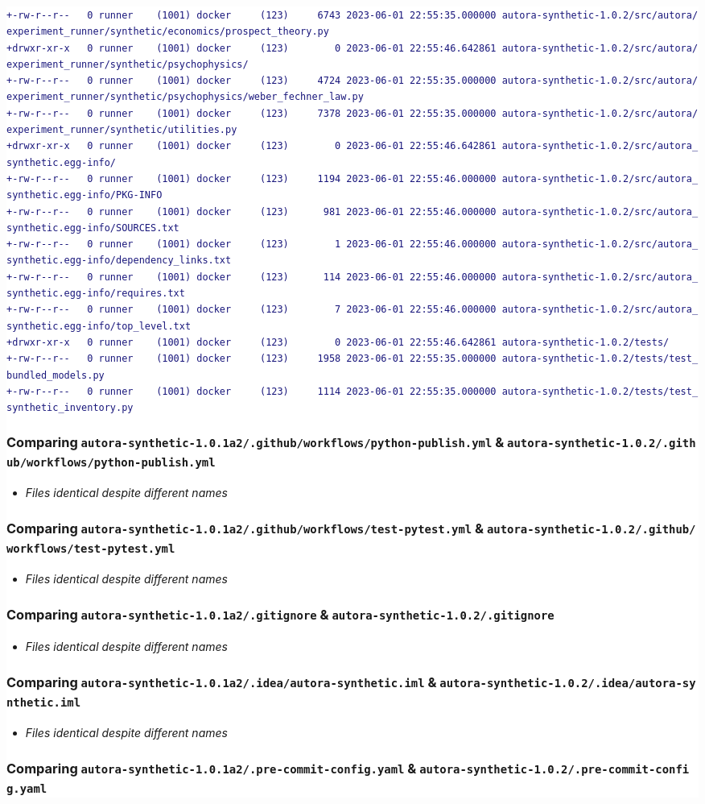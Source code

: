 ```diff
+-rw-r--r--   0 runner    (1001) docker     (123)     6743 2023-06-01 22:55:35.000000 autora-synthetic-1.0.2/src/autora/experiment_runner/synthetic/economics/prospect_theory.py
+drwxr-xr-x   0 runner    (1001) docker     (123)        0 2023-06-01 22:55:46.642861 autora-synthetic-1.0.2/src/autora/experiment_runner/synthetic/psychophysics/
+-rw-r--r--   0 runner    (1001) docker     (123)     4724 2023-06-01 22:55:35.000000 autora-synthetic-1.0.2/src/autora/experiment_runner/synthetic/psychophysics/weber_fechner_law.py
+-rw-r--r--   0 runner    (1001) docker     (123)     7378 2023-06-01 22:55:35.000000 autora-synthetic-1.0.2/src/autora/experiment_runner/synthetic/utilities.py
+drwxr-xr-x   0 runner    (1001) docker     (123)        0 2023-06-01 22:55:46.642861 autora-synthetic-1.0.2/src/autora_synthetic.egg-info/
+-rw-r--r--   0 runner    (1001) docker     (123)     1194 2023-06-01 22:55:46.000000 autora-synthetic-1.0.2/src/autora_synthetic.egg-info/PKG-INFO
+-rw-r--r--   0 runner    (1001) docker     (123)      981 2023-06-01 22:55:46.000000 autora-synthetic-1.0.2/src/autora_synthetic.egg-info/SOURCES.txt
+-rw-r--r--   0 runner    (1001) docker     (123)        1 2023-06-01 22:55:46.000000 autora-synthetic-1.0.2/src/autora_synthetic.egg-info/dependency_links.txt
+-rw-r--r--   0 runner    (1001) docker     (123)      114 2023-06-01 22:55:46.000000 autora-synthetic-1.0.2/src/autora_synthetic.egg-info/requires.txt
+-rw-r--r--   0 runner    (1001) docker     (123)        7 2023-06-01 22:55:46.000000 autora-synthetic-1.0.2/src/autora_synthetic.egg-info/top_level.txt
+drwxr-xr-x   0 runner    (1001) docker     (123)        0 2023-06-01 22:55:46.642861 autora-synthetic-1.0.2/tests/
+-rw-r--r--   0 runner    (1001) docker     (123)     1958 2023-06-01 22:55:35.000000 autora-synthetic-1.0.2/tests/test_bundled_models.py
+-rw-r--r--   0 runner    (1001) docker     (123)     1114 2023-06-01 22:55:35.000000 autora-synthetic-1.0.2/tests/test_synthetic_inventory.py
```

### Comparing `autora-synthetic-1.0.1a2/.github/workflows/python-publish.yml` & `autora-synthetic-1.0.2/.github/workflows/python-publish.yml`

 * *Files identical despite different names*

### Comparing `autora-synthetic-1.0.1a2/.github/workflows/test-pytest.yml` & `autora-synthetic-1.0.2/.github/workflows/test-pytest.yml`

 * *Files identical despite different names*

### Comparing `autora-synthetic-1.0.1a2/.gitignore` & `autora-synthetic-1.0.2/.gitignore`

 * *Files identical despite different names*

### Comparing `autora-synthetic-1.0.1a2/.idea/autora-synthetic.iml` & `autora-synthetic-1.0.2/.idea/autora-synthetic.iml`

 * *Files identical despite different names*

### Comparing `autora-synthetic-1.0.1a2/.pre-commit-config.yaml` & `autora-synthetic-1.0.2/.pre-commit-config.yaml`
